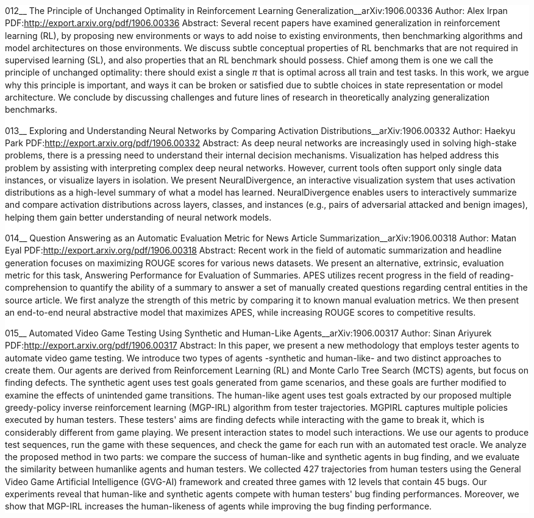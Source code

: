 012__ The Principle of Unchanged Optimality in Reinforcement Learning  Generalization__arXiv:1906.00336
Author: Alex Irpan
PDF:http://export.arxiv.org/pdf/1906.00336
 Abstract: Several recent papers have examined generalization in reinforcement learning (RL), by proposing new environments or ways to add noise to existing environments, then benchmarking algorithms and model architectures on those environments. We discuss subtle conceptual properties of RL benchmarks that are not required in supervised learning (SL), and also properties that an RL benchmark should possess. Chief among them is one we call the principle of unchanged optimality: there should exist a single $\pi$ that is optimal across all train and test tasks. In this work, we argue why this principle is important, and ways it can be broken or satisfied due to subtle choices in state representation or model architecture. We conclude by discussing challenges and future lines of research in theoretically analyzing generalization benchmarks. 

013__ Exploring and Understanding Neural Networks by  Comparing Activation Distributions__arXiv:1906.00332
Author: Haekyu Park
PDF:http://export.arxiv.org/pdf/1906.00332
 Abstract: As deep neural networks are increasingly used in solving high-stake problems, there is a pressing need to understand their internal decision mechanisms. Visualization has helped address this problem by assisting with interpreting complex deep neural networks. However, current tools often support only single data instances, or visualize layers in isolation. We present NeuralDivergence, an interactive visualization system that uses activation distributions as a high-level summary of what a model has learned. NeuralDivergence enables users to interactively summarize and compare activation distributions across layers, classes, and instances (e.g., pairs of adversarial attacked and benign images), helping them gain better understanding of neural network models. 

014__ Question Answering as an Automatic Evaluation Metric for News Article  Summarization__arXiv:1906.00318
Author: Matan Eyal
PDF:http://export.arxiv.org/pdf/1906.00318
 Abstract: Recent work in the field of automatic summarization and headline generation focuses on maximizing ROUGE scores for various news datasets. We present an alternative, extrinsic, evaluation metric for this task, Answering Performance for Evaluation of Summaries. APES utilizes recent progress in the field of reading-comprehension to quantify the ability of a summary to answer a set of manually created questions regarding central entities in the source article. We first analyze the strength of this metric by comparing it to known manual evaluation metrics. We then present an end-to-end neural abstractive model that maximizes APES, while increasing ROUGE scores to competitive results. 

015__ Automated Video Game Testing Using Synthetic and Human-Like Agents__arXiv:1906.00317
Author: Sinan Ariyurek
PDF:http://export.arxiv.org/pdf/1906.00317
 Abstract: In this paper, we present a new methodology that employs tester agents to automate video game testing. We introduce two types of agents -synthetic and human-like- and two distinct approaches to create them. Our agents are derived from Reinforcement Learning (RL) and Monte Carlo Tree Search (MCTS) agents, but focus on finding defects. The synthetic agent uses test goals generated from game scenarios, and these goals are further modified to examine the effects of unintended game transitions. The human-like agent uses test goals extracted by our proposed multiple greedy-policy inverse reinforcement learning (MGP-IRL) algorithm from tester trajectories. MGPIRL captures multiple policies executed by human testers. These testers' aims are finding defects while interacting with the game to break it, which is considerably different from game playing. We present interaction states to model such interactions. We use our agents to produce test sequences, run the game with these sequences, and check the game for each run with an automated test oracle. We analyze the proposed method in two parts: we compare the success of human-like and synthetic agents in bug finding, and we evaluate the similarity between humanlike agents and human testers. We collected 427 trajectories from human testers using the General Video Game Artificial Intelligence (GVG-AI) framework and created three games with 12 levels that contain 45 bugs. Our experiments reveal that human-like and synthetic agents compete with human testers' bug finding performances. Moreover, we show that MGP-IRL increases the human-likeness of agents while improving the bug finding performance. 
